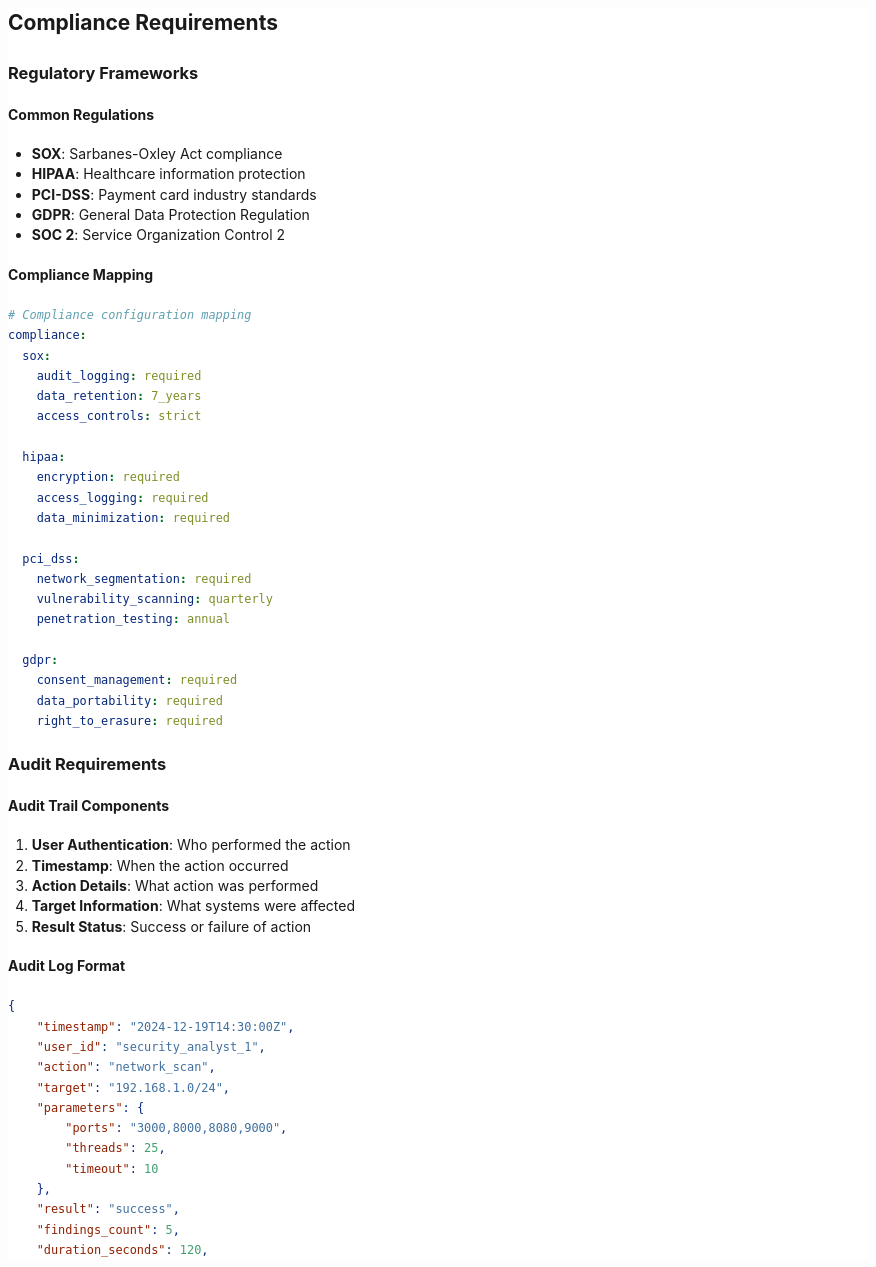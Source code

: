 
## Compliance Requirements

### Regulatory Frameworks

#### Common Regulations

- **SOX**: Sarbanes-Oxley Act compliance
- **HIPAA**: Healthcare information protection
- **PCI-DSS**: Payment card industry standards
- **GDPR**: General Data Protection Regulation
- **SOC 2**: Service Organization Control 2

#### Compliance Mapping

```yaml
# Compliance configuration mapping
compliance:
  sox:
    audit_logging: required
    data_retention: 7_years
    access_controls: strict
  
  hipaa:
    encryption: required
    access_logging: required
    data_minimization: required
  
  pci_dss:
    network_segmentation: required
    vulnerability_scanning: quarterly
    penetration_testing: annual
  
  gdpr:
    consent_management: required
    data_portability: required
    right_to_erasure: required
```

### Audit Requirements

#### Audit Trail Components

1. **User Authentication**: Who performed the action
2. **Timestamp**: When the action occurred
3. **Action Details**: What action was performed
4. **Target Information**: What systems were affected
5. **Result Status**: Success or failure of action

#### Audit Log Format

```json
{
    "timestamp": "2024-12-19T14:30:00Z",
    "user_id": "security_analyst_1",
    "action": "network_scan",
    "target": "192.168.1.0/24",
    "parameters": {
        "ports": "3000,8000,8080,9000",
        "threads": 25,
        "timeout": 10
    },
    "result": "success",
    "findings_count": 5,
    "duration_seconds": 120,
```